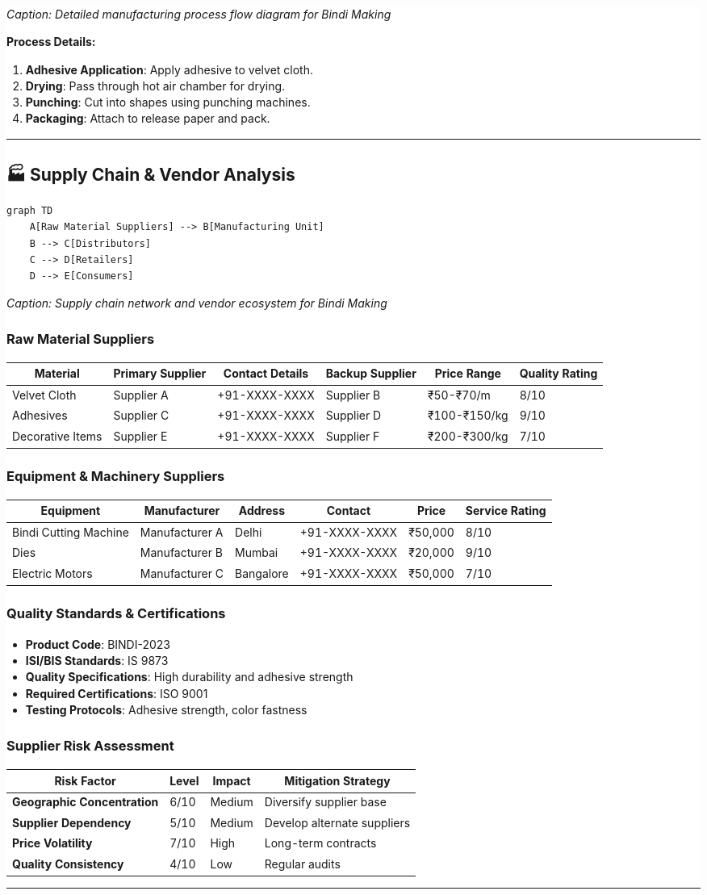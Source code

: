 *Caption: Detailed manufacturing process flow diagram for Bindi Making*

**Process Details:**
1. **Adhesive Application**: Apply adhesive to velvet cloth.
2. **Drying**: Pass through hot air chamber for drying.
3. **Punching**: Cut into shapes using punching machines.
4. **Packaging**: Attach to release paper and pack.

---

## 🏭 Supply Chain & Vendor Analysis

```mermaid
graph TD
    A[Raw Material Suppliers] --> B[Manufacturing Unit]
    B --> C[Distributors]
    C --> D[Retailers]
    D --> E[Consumers]
```
*Caption: Supply chain network and vendor ecosystem for Bindi Making*

### Raw Material Suppliers
| Material | Primary Supplier | Contact Details | Backup Supplier | Price Range | Quality Rating |
|----------|------------------|-----------------|-----------------|-------------|----------------|
| Velvet Cloth | Supplier A | +91-XXXX-XXXX | Supplier B | ₹50-₹70/m | 8/10 |
| Adhesives | Supplier C | +91-XXXX-XXXX | Supplier D | ₹100-₹150/kg | 9/10 |
| Decorative Items | Supplier E | +91-XXXX-XXXX | Supplier F | ₹200-₹300/kg | 7/10 |

### Equipment & Machinery Suppliers
| Equipment | Manufacturer | Address | Contact | Price | Service Rating |
|-----------|--------------|---------|---------|-------|----------------|
| Bindi Cutting Machine | Manufacturer A | Delhi | +91-XXXX-XXXX | ₹50,000 | 8/10 |
| Dies | Manufacturer B | Mumbai | +91-XXXX-XXXX | ₹20,000 | 9/10 |
| Electric Motors | Manufacturer C | Bangalore | +91-XXXX-XXXX | ₹50,000 | 7/10 |

### Quality Standards & Certifications
- **Product Code**: BINDI-2023
- **ISI/BIS Standards**: IS 9873
- **Quality Specifications**: High durability and adhesive strength
- **Required Certifications**: ISO 9001
- **Testing Protocols**: Adhesive strength, color fastness

### Supplier Risk Assessment
| Risk Factor | Level | Impact | Mitigation Strategy |
|-------------|-------|--------|-------------------|
| **Geographic Concentration** | 6/10 | Medium | Diversify supplier base |
| **Supplier Dependency** | 5/10 | Medium | Develop alternate suppliers |
| **Price Volatility** | 7/10 | High | Long-term contracts |
| **Quality Consistency** | 4/10 | Low | Regular audits |

---